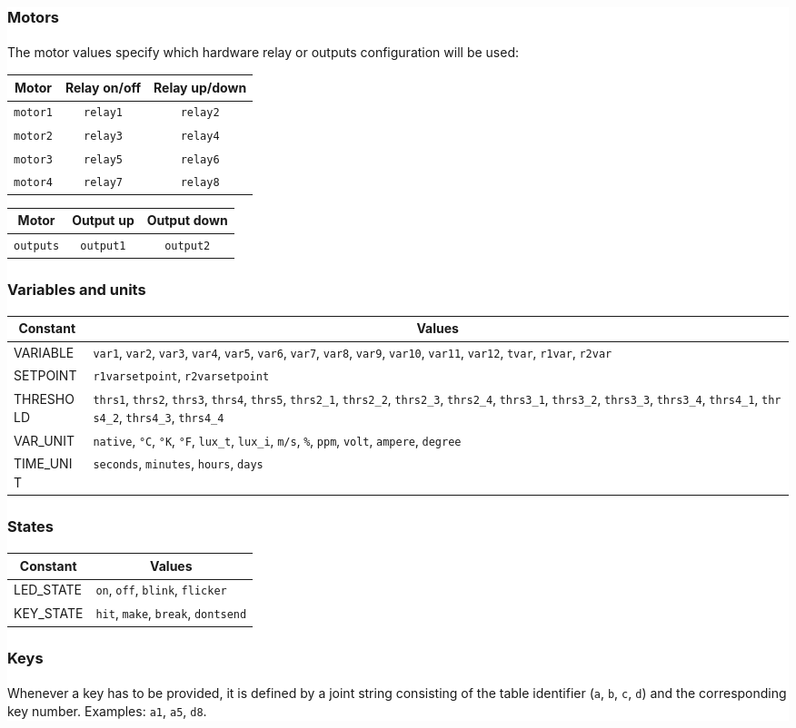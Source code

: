 ### Motors

The motor values specify which hardware relay or outputs configuration will be used:

|  Motor   | Relay on/off | Relay up/down |
| :------: | :----------: | :-----------: |
| `motor1` |   `relay1`   |   `relay2`    |
| `motor2` |   `relay3`   |   `relay4`    |
| `motor3` |   `relay5`   |   `relay6`    |
| `motor4` |   `relay7`   |   `relay8`    |

|   Motor   | Output up | Output down |
| :-------: | :-------: | :---------: |
| `outputs` | `output1` |  `output2`  |

### Variables and units

| Constant     | Values                                                                                                                                                                          |
| ------------ | ------------------------------------------------------------------------------------------------------------------------------------------------------------------------------- |
| VARIABLE     | `var1`, `var2`, `var3`, `var4`, `var5`, `var6`, `var7`, `var8`, `var9`, `var10`, `var11`, `var12`, `tvar`, `r1var`, `r2var`                                                     |
| SETPOINT     | `r1varsetpoint`, `r2varsetpoint`                                                                                                                                                |
| THRESHOLD    | `thrs1`, `thrs2`, `thrs3`, `thrs4`, `thrs5`, `thrs2_1`, `thrs2_2`, `thrs2_3`, `thrs2_4`, `thrs3_1`, `thrs3_2`, `thrs3_3`, `thrs3_4`, `thrs4_1`, `thrs4_2`, `thrs4_3`, `thrs4_4` |
| VAR_UNIT     | `native`, `°C`, `°K`, `°F`, `lux_t`, `lux_i`, `m/s`, `%`, `ppm`, `volt`, `ampere`, `degree`                                                                                     |
| TIME_UNIT    | `seconds`, `minutes`, `hours`, `days`                                                                                                                                           |

### States

| Constant      | Values                             |
| ------------- | ---------------------------------- |
| LED_STATE     | `on`, `off`, `blink`, `flicker`    |
| KEY_STATE     | `hit`, `make`, `break`, `dontsend` |

### Keys

Whenever a key has to be provided, it is defined by a joint string consisting of the table identifier (`a`, `b`, `c`, `d`) and the corresponding key number.
Examples: `a1`, `a5`, `d8`.
